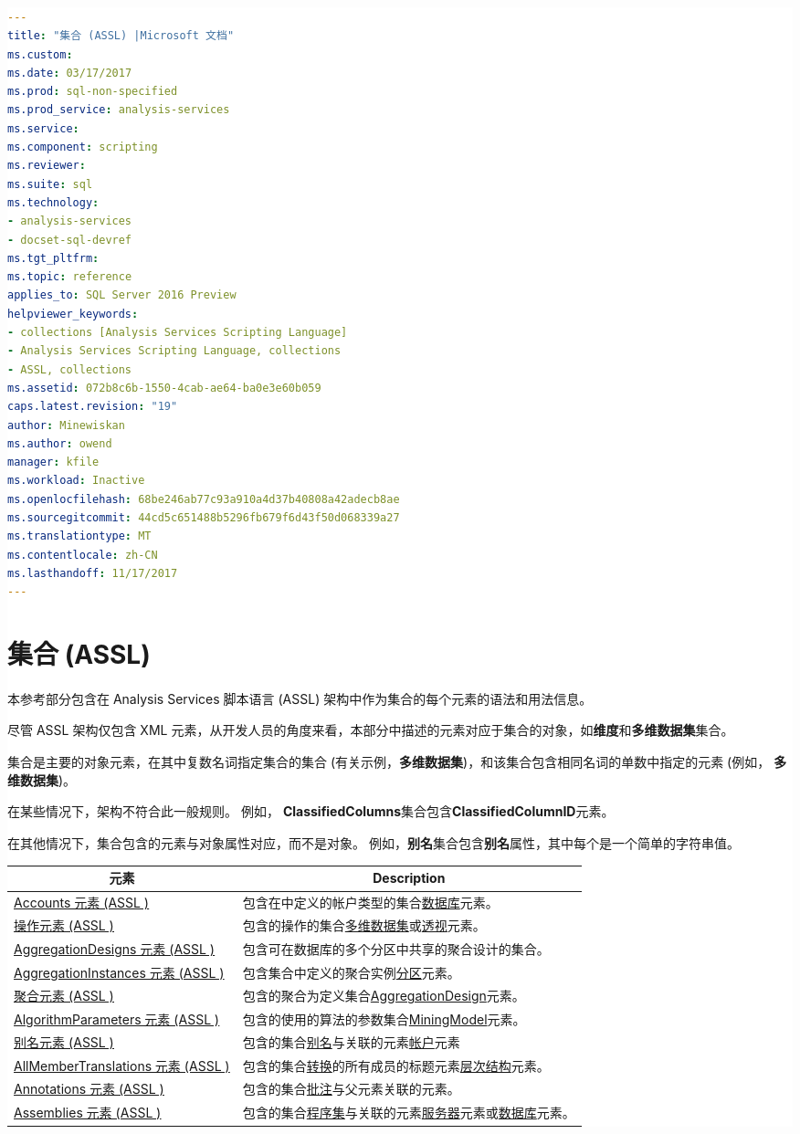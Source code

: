 ```yaml
---
title: "集合 (ASSL) |Microsoft 文档"
ms.custom: 
ms.date: 03/17/2017
ms.prod: sql-non-specified
ms.prod_service: analysis-services
ms.service: 
ms.component: scripting
ms.reviewer: 
ms.suite: sql
ms.technology:
- analysis-services
- docset-sql-devref
ms.tgt_pltfrm: 
ms.topic: reference
applies_to: SQL Server 2016 Preview
helpviewer_keywords:
- collections [Analysis Services Scripting Language]
- Analysis Services Scripting Language, collections
- ASSL, collections
ms.assetid: 072b8c6b-1550-4cab-ae64-ba0e3e60b059
caps.latest.revision: "19"
author: Minewiskan
ms.author: owend
manager: kfile
ms.workload: Inactive
ms.openlocfilehash: 68be246ab77c93a910a4d37b40808a42adecb8ae
ms.sourcegitcommit: 44cd5c651488b5296fb679f6d43f50d068339a27
ms.translationtype: MT
ms.contentlocale: zh-CN
ms.lasthandoff: 11/17/2017
---
```

# <a name="collections-assl"></a>集合 (ASSL)
  本参考部分包含在 Analysis Services 脚本语言 (ASSL) 架构中作为集合的每个元素的语法和用法信息。  
  
 尽管 ASSL 架构仅包含 XML 元素，从开发人员的角度来看，本部分中描述的元素对应于集合的对象，如**维度**和**多维数据集**集合。  
  
 集合是主要的对象元素，在其中复数名词指定集合的集合 (有关示例，**多维数据集**)，和该集合包含相同名词的单数中指定的元素 (例如， **多维数据集**)。  
  
 在某些情况下，架构不符合此一般规则。 例如， **ClassifiedColumns**集合包含**ClassifiedColumnID**元素。  
  
 在其他情况下，集合包含的元素与对象属性对应，而不是对象。 例如，**别名**集合包含**别名**属性，其中每个是一个简单的字符串值。  
  
|元素|Description|  
|-------------|-----------------|  
|[Accounts 元素 &#40;ASSL &#41;](../../../analysis-services/scripting/collections/accounts-element-assl.md)|包含在中定义的帐户类型的集合[数据库](../../../analysis-services/scripting/objects/database-element-assl.md)元素。|  
|[操作元素 &#40;ASSL &#41;](../../../analysis-services/scripting/collections/actions-element-assl.md)|包含的操作的集合[多维数据集](../../../analysis-services/scripting/objects/cube-element-assl.md)或[透视](../../../analysis-services/scripting/objects/perspective-element-assl.md)元素。|  
|[AggregationDesigns 元素 &#40;ASSL &#41;](../../../analysis-services/scripting/collections/aggregationdesigns-element-assl.md)|包含可在数据库的多个分区中共享的聚合设计的集合。|  
|[AggregationInstances 元素 &#40;ASSL &#41;](../../../analysis-services/scripting/collections/aggregationinstances-element-assl.md)|包含集合中定义的聚合实例[分区](../../../analysis-services/scripting/objects/partition-element-assl.md)元素。|  
|[聚合元素 &#40;ASSL &#41;](../../../analysis-services/scripting/collections/aggregations-element-assl.md)|包含的聚合为定义集合[AggregationDesign](../../../analysis-services/scripting/objects/aggregationdesign-element-assl.md)元素。|  
|[AlgorithmParameters 元素 &#40;ASSL &#41;](../../../analysis-services/scripting/collections/algorithmparameters-element-assl.md)|包含的使用的算法的参数集合[MiningModel](../../../analysis-services/scripting/objects/miningmodel-element-assl.md)元素。|  
|[别名元素 &#40;ASSL &#41;](../../../analysis-services/scripting/collections/aliases-element-assl.md)|包含的集合[别名](../../../analysis-services/scripting/properties/alias-element-assl.md)与关联的元素[帐户](../../../analysis-services/scripting/objects/account-element-assl.md)元素|  
|[AllMemberTranslations 元素 &#40;ASSL &#41;](../../../analysis-services/scripting/collections/allmembertranslations-element-assl.md)|包含的集合[转换](../../../analysis-services/scripting/objects/translation-element-assl.md)的所有成员的标题元素[层次结构](../../../analysis-services/scripting/objects/hierarchy-element-assl.md)元素。|  
|[Annotations 元素 &#40;ASSL &#41;](../../../analysis-services/scripting/collections/annotations-element-assl.md)|包含的集合[批注](../../../analysis-services/scripting/objects/annotation-element-assl.md)与父元素关联的元素。|  
|[Assemblies 元素 &#40;ASSL &#41;](../../../analysis-services/scripting/collections/assemblies-element-assl.md)|包含的集合[程序集](../../../analysis-services/scripting/objects/assembly-element-assl.md)与关联的元素[服务器](../../../analysis-services/scripting/objects/server-element-assl.md)元素或[数据库](../../../analysis-services/scripting/objects/database-element-assl.md)元素。|  